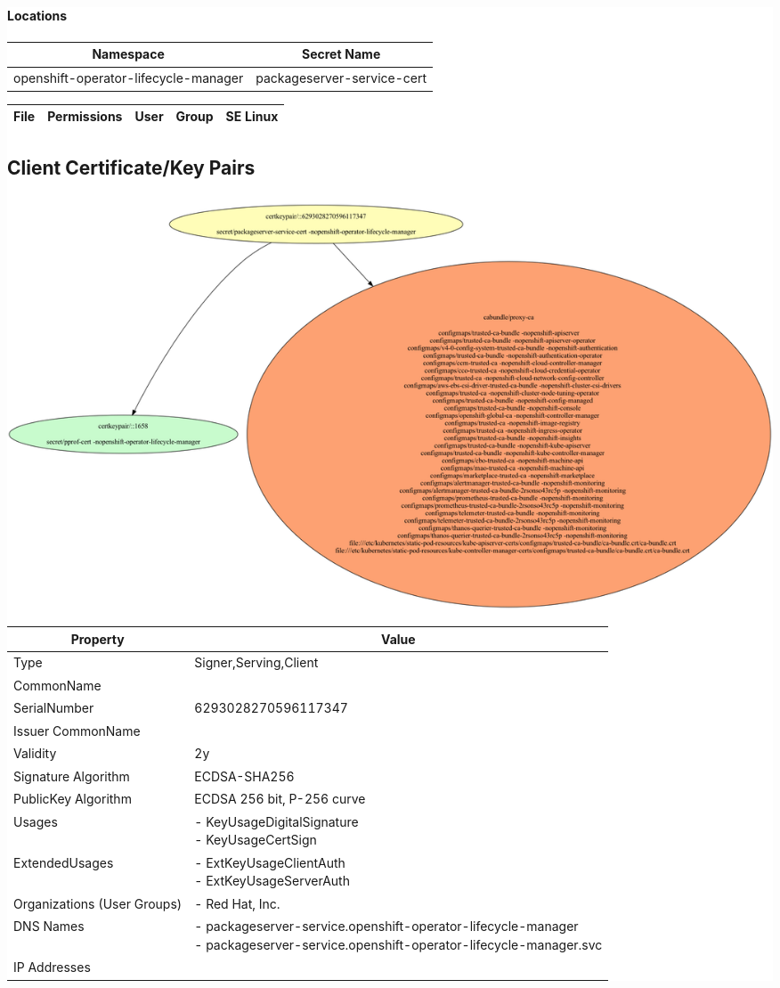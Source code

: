 
####  Locations
| Namespace | Secret Name |
| ----------- | ----------- |
| openshift-operator-lifecycle-manager | packageserver-service-cert |

| File | Permissions | User | Group | SE Linux |
| ----------- | ----------- | ----------- | ----------- | ----------- |



## Client Certificate/Key Pairs


### 
![PKI Graph](subcert-6293028270596117347.png)



| Property | Value |
| ----------- | ----------- |
| Type | Signer,Serving,Client |
| CommonName |  |
| SerialNumber | 6293028270596117347 |
| Issuer CommonName | [](#) |
| Validity | 2y |
| Signature Algorithm | ECDSA-SHA256 |
| PublicKey Algorithm | ECDSA 256 bit, P-256 curve |
| Usages | - KeyUsageDigitalSignature<br/>- KeyUsageCertSign |
| ExtendedUsages | - ExtKeyUsageClientAuth<br/>- ExtKeyUsageServerAuth |
| Organizations (User Groups) | - Red Hat, Inc. |
| DNS Names | - packageserver-service.openshift-operator-lifecycle-manager<br/>- packageserver-service.openshift-operator-lifecycle-manager.svc |
| IP Addresses |  |
